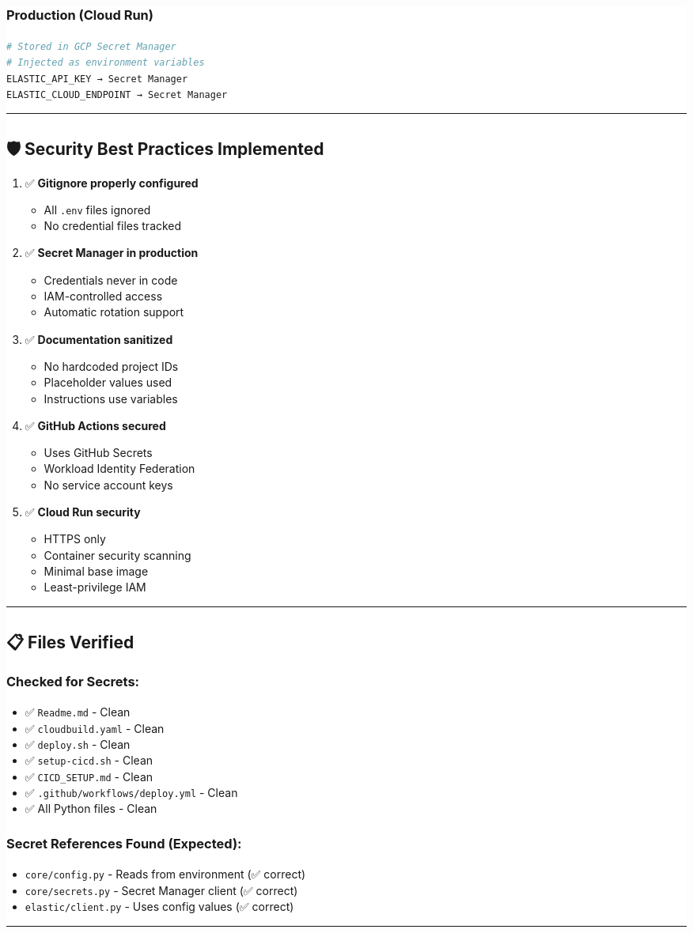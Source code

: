 ### **Production (Cloud Run)**
```bash
# Stored in GCP Secret Manager
# Injected as environment variables
ELASTIC_API_KEY → Secret Manager
ELASTIC_CLOUD_ENDPOINT → Secret Manager
```

---

## 🛡️ Security Best Practices Implemented

1. ✅ **Gitignore properly configured**
   - All `.env` files ignored
   - No credential files tracked

2. ✅ **Secret Manager in production**
   - Credentials never in code
   - IAM-controlled access
   - Automatic rotation support

3. ✅ **Documentation sanitized**
   - No hardcoded project IDs
   - Placeholder values used
   - Instructions use variables

4. ✅ **GitHub Actions secured**
   - Uses GitHub Secrets
   - Workload Identity Federation
   - No service account keys

5. ✅ **Cloud Run security**
   - HTTPS only
   - Container security scanning
   - Minimal base image
   - Least-privilege IAM

---

## 📋 Files Verified

### **Checked for Secrets:**
- ✅ `Readme.md` - Clean
- ✅ `cloudbuild.yaml` - Clean
- ✅ `deploy.sh` - Clean
- ✅ `setup-cicd.sh` - Clean
- ✅ `CICD_SETUP.md` - Clean
- ✅ `.github/workflows/deploy.yml` - Clean
- ✅ All Python files - Clean

### **Secret References Found (Expected):**
- `core/config.py` - Reads from environment (✅ correct)
- `core/secrets.py` - Secret Manager client (✅ correct)
- `elastic/client.py` - Uses config values (✅ correct)

---